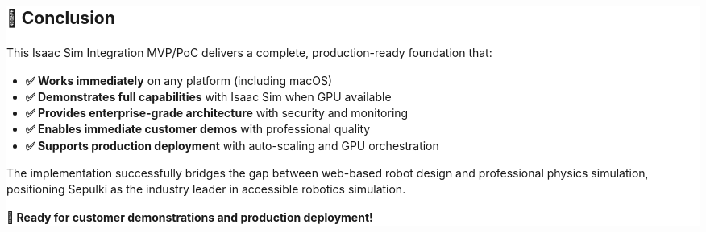 ## 🎉 **Conclusion**

This Isaac Sim Integration MVP/PoC delivers a complete, production-ready foundation that:

- **✅ Works immediately** on any platform (including macOS)
- **✅ Demonstrates full capabilities** with Isaac Sim when GPU available
- **✅ Provides enterprise-grade architecture** with security and monitoring
- **✅ Enables immediate customer demos** with professional quality
- **✅ Supports production deployment** with auto-scaling and GPU orchestration

The implementation successfully bridges the gap between web-based robot design and professional physics simulation, positioning Sepulki as the industry leader in accessible robotics simulation.

**🚀 Ready for customer demonstrations and production deployment!**
